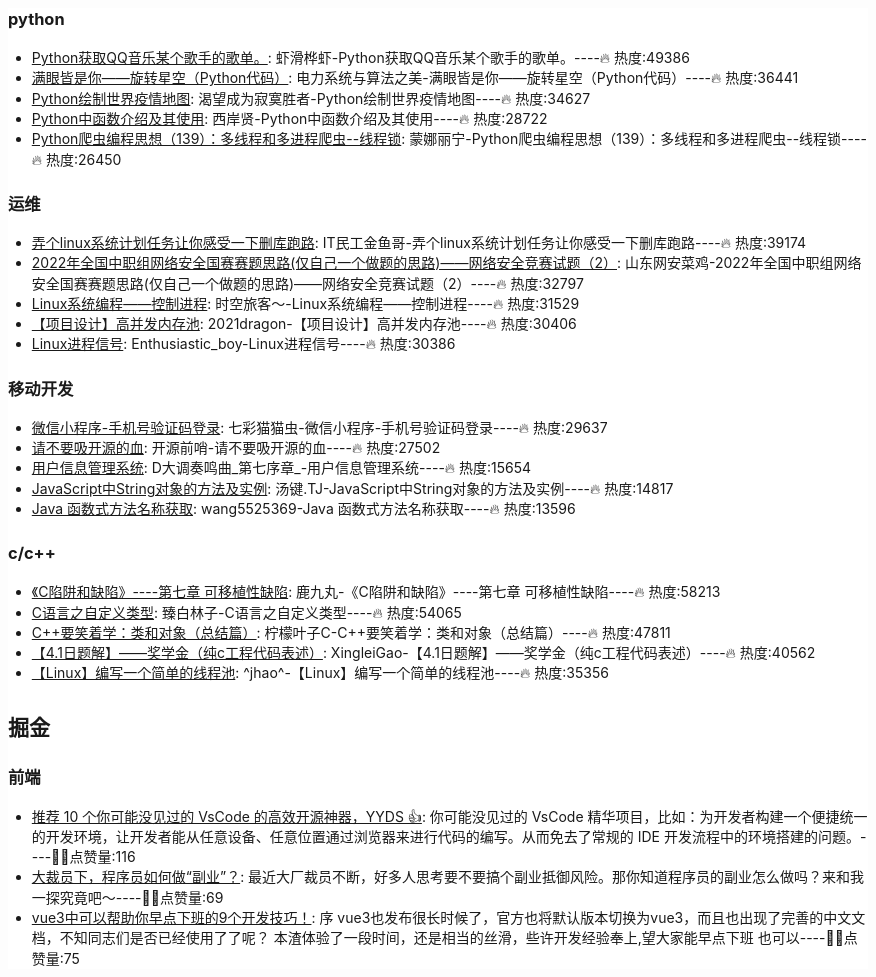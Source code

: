 ### python 
- [Python获取QQ音乐某个歌手的歌单。](https://blog.csdn.net/qq_54587141/article/details/123883248): 虾滑桦虾-Python获取QQ音乐某个歌手的歌单。----🔥 热度:49386 
- [满眼皆是你——旋转星空（Python代码）](https://blog.csdn.net/weixin_46039719/article/details/123886567): 电力系统与算法之美-满眼皆是你——旋转星空（Python代码）----🔥 热度:36441 
- [Python绘制世界疫情地图](https://blog.csdn.net/wxfighting/article/details/123802999): 渴望成为寂寞胜者-Python绘制世界疫情地图----🔥 热度:34627 
- [Python中函数介绍及其使用](https://blog.csdn.net/weixin_42570192/article/details/123805206): 西岸贤-Python中函数介绍及其使用----🔥 热度:28722 
- [Python爬虫编程思想（139）：多线程和多进程爬虫--线程锁](https://blog.csdn.net/nokiaguy/article/details/123880984): 蒙娜丽宁-Python爬虫编程思想（139）：多线程和多进程爬虫--线程锁----🔥 热度:26450 

### 运维 
- [弄个linux系统计划任务让你感受一下删库跑路](https://blog.csdn.net/qq_41765918/article/details/123889287): IT民工金鱼哥-弄个linux系统计划任务让你感受一下删库跑路----🔥 热度:39174 
- [2022年全国中职组网络安全国赛赛题思路(仅自己一个做题的思路)——网络安全竞赛试题（2）](https://blog.csdn.net/YZ913/article/details/123881820): 山东网安菜鸡-2022年全国中职组网络安全国赛赛题思路(仅自己一个做题的思路)——网络安全竞赛试题（2）----🔥 热度:32797 
- [Linux系统编程——控制进程](https://blog.csdn.net/m0_61567378/article/details/123661106): 时空旅客～-Linux系统编程——控制进程----🔥 热度:31529 
- [【项目设计】高并发内存池](https://blog.csdn.net/chenlong_cxy/article/details/122819562): 2021dragon-【项目设计】高并发内存池----🔥 热度:30406 
- [Linux进程信号](https://blog.csdn.net/Enthusiastic_boy/article/details/123766324): Enthusiastic_boy-Linux进程信号----🔥 热度:30386 

### 移动开发 
- [微信小程序-手机号验证码登录](https://blog.csdn.net/SDAW_1/article/details/123865664): 七彩猫猫虫-微信小程序-手机号验证码登录----🔥 热度:29637 
- [请不要吸开源的血](https://blog.csdn.net/osfront/article/details/123770778): 开源前哨-请不要吸开源的血----🔥 热度:27502 
- [用户信息管理系统](https://blog.csdn.net/Lee0620/article/details/123888932): D大调奏鸣曲_第七序章_-用户信息管理系统----🔥 热度:15654 
- [JavaScript中String对象的方法及实例](https://blog.csdn.net/weixin_59624686/article/details/123826253): 汤键.TJ-JavaScript中String对象的方法及实例----🔥 热度:14817 
- [Java 函数式方法名称获取](https://blog.csdn.net/wang5525369/article/details/123899756): wang5525369-Java 函数式方法名称获取----🔥 热度:13596 

### c/c++ 
- [《C陷阱和缺陷》----第七章 可移植性缺陷](https://blog.csdn.net/m0_57304511/article/details/123895672): 鹿九丸-《C陷阱和缺陷》----第七章 可移植性缺陷----🔥 热度:58213 
- [C语言之自定义类型](https://blog.csdn.net/weixin_63451038/article/details/123842618): 臻白林子-C语言之自定义类型----🔥 热度:54065 
- [C++要笑着学：类和对象（总结篇）](https://blog.csdn.net/weixin_50502862/article/details/123819922): 柠檬叶子C-C++要笑着学：类和对象（总结篇）----🔥 热度:47811 
- [【4.1日题解】——奖学金（纯c工程代码表述）](https://blog.csdn.net/qq_17593855/article/details/123892889): XingleiGao-【4.1日题解】——奖学金（纯c工程代码表述）----🔥 热度:40562 
- [【Linux】编写一个简单的线程池](https://blog.csdn.net/weixin_52344401/article/details/123781281): ^jhao^-【Linux】编写一个简单的线程池----🔥 热度:35356 


## 掘金 
### 前端 
- [推荐 10 个你可能没见过的 VsCode 的高效开源神器，YYDS 👍](https://juejin.cn/post/7080882631629340708): 你可能没见过的 VsCode 精华项目，比如：为开发者构建一个便捷统一的开发环境，让开发者能从任意设备、任意位置通过浏览器来进行代码的编写。从而免去了常规的 IDE 开发流程中的环境搭建的问题。----👍🏻点赞量:116 
- [大裁员下，程序员如何做“副业”？](https://juejin.cn/post/7080694504914681864): 最近大厂裁员不断，好多人思考要不要搞个副业抵御风险。那你知道程序员的副业怎么做吗？来和我一探究竟吧～----👍🏻点赞量:69 
- [vue3中可以帮助你早点下班的9个开发技巧！](https://juejin.cn/post/7080875763162939429): 序 vue3也发布很长时候了，官方也将默认版本切换为vue3，而且也出现了完善的中文文档，不知同志们是否已经使用了了呢？ 本渣体验了一段时间，还是相当的丝滑，些许开发经验奉上,望大家能早点下班 也可以----👍🏻点赞量:75 
